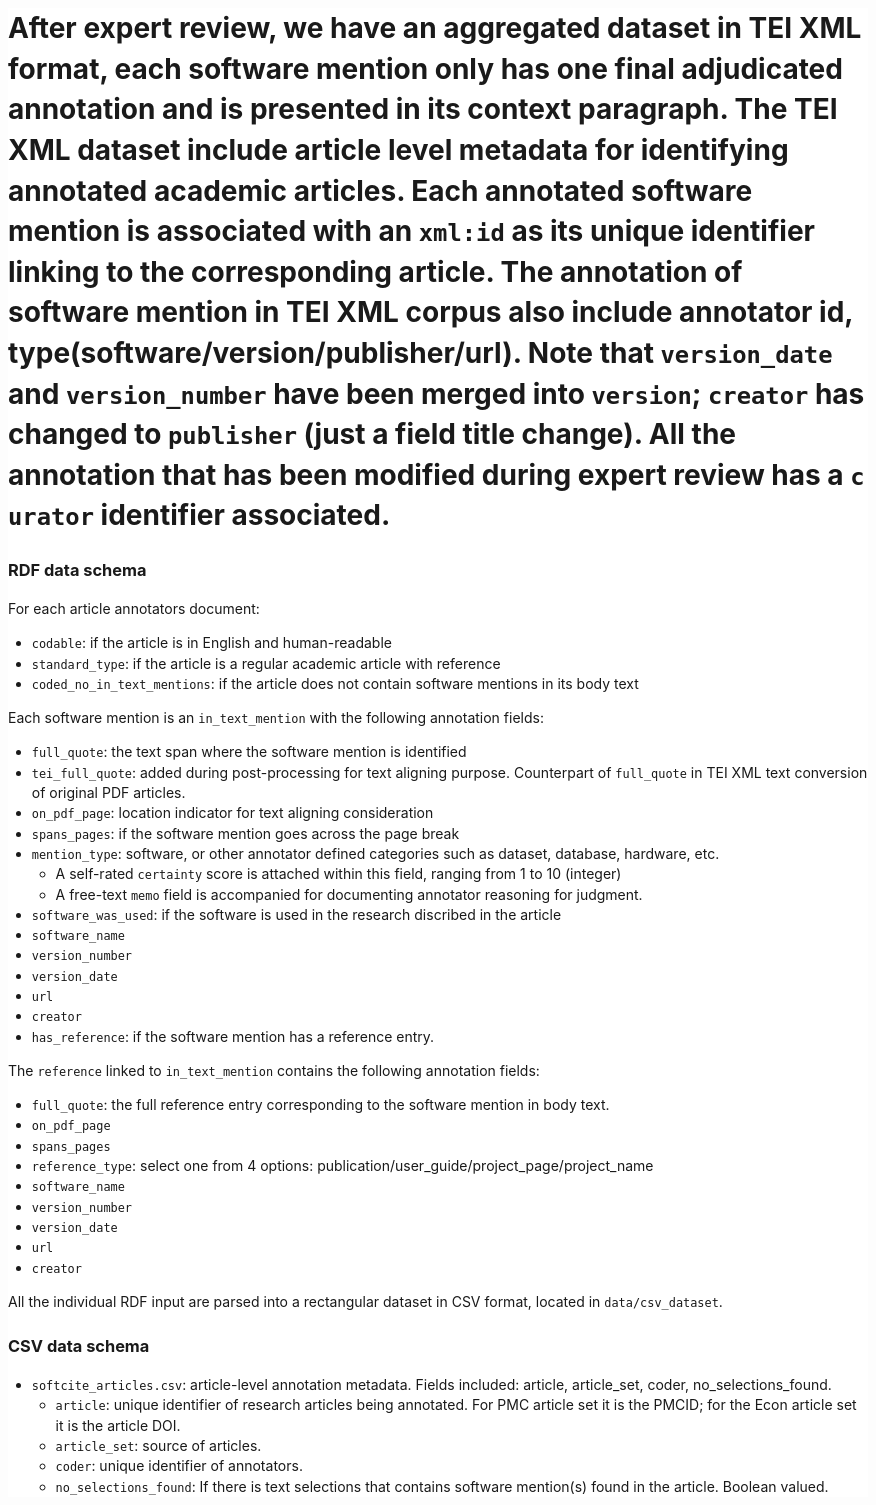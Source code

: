 After expert review, we have an aggregated dataset in TEI XML format, each software mention only has one final adjudicated annotation and is presented in its context paragraph. The TEI XML dataset include article level metadata for identifying annotated academic articles. Each annotated software mention is associated with an `xml:id` as its unique identifier linking to the corresponding article. The annotation of software mention in TEI XML corpus also include annotator id, type(software/version/publisher/url). Note that `version_date` and `version_number` have been merged into `version`; `creator` has changed to `publisher` (just a field title change). All the annotation that has been modified during expert review has a `curator` identifier associated.
=======
### RDF data schema

For each article annotators document:
- `codable`: if the article is in English and human-readable
- `standard_type`: if the article is a regular academic article with reference
- `coded_no_in_text_mentions`: if the article does not contain software mentions in its body text

Each software mention is an `in_text_mention` with the following annotation fields:  
- `full_quote`: the text span where the software mention is identified
- `tei_full_quote`: added during post-processing for text aligning purpose. Counterpart of `full_quote` in TEI XML text conversion of original PDF articles.
- `on_pdf_page`: location indicator for text aligning consideration
- `spans_pages`: if the software mention goes across the page break
- `mention_type`: software, or other annotator defined categories such as dataset, database, hardware, etc.
	- A self-rated `certainty` score is attached within this field, ranging from 1 to 10 (integer)
	- A free-text `memo` field is accompanied for documenting annotator reasoning for judgment.
- `software_was_used`: if the software is used in the research discribed in the article
- `software_name`
- `version_number`
- `version_date`
- `url`
- `creator`
- `has_reference`: if the software mention has a reference entry.

The `reference` linked to `in_text_mention` contains the following annotation fields:
- `full_quote`: the full reference entry corresponding to the software mention in body text.
- `on_pdf_page`
- `spans_pages`
- `reference_type`: select one from 4 options: publication/user_guide/project_page/project_name
- `software_name`
- `version_number`
- `version_date`
- `url`
- `creator`

All the individual RDF input are parsed into a rectangular dataset in CSV format, located in `data/csv_dataset`.

### CSV data schema

- `softcite_articles.csv`: article-level annotation metadata. Fields included: article, article_set, coder, no_selections_found.
	- `article`: unique identifier of research articles being annotated. For PMC article set it is the PMCID; for the Econ article set it is the article DOI.
	- `article_set`: source of articles.
	- `coder`: unique identifier of annotators.
	- `no_selections_found`: If there is text selections that contains software mention(s) found in the article. Boolean valued.

